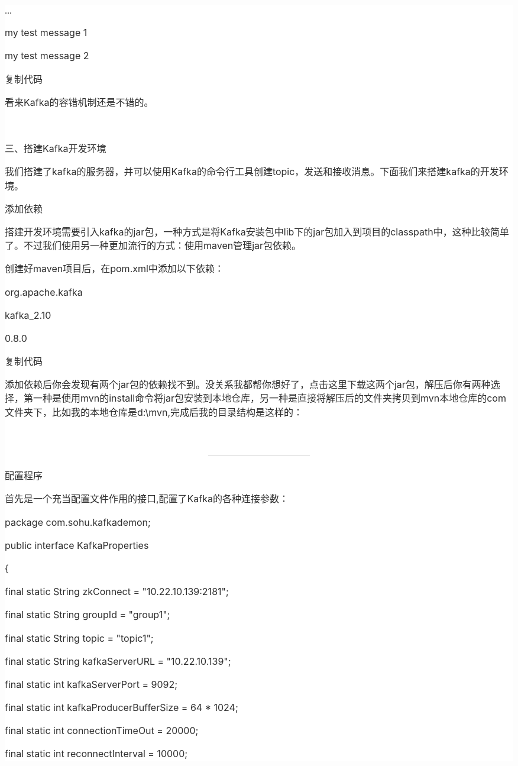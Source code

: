 ...</p>
<p style="color:rgb(47,47,47);font-size:16px;">
my test message 1</p>
<p style="color:rgb(47,47,47);font-size:16px;">
my test message 2</p>
<p style="color:rgb(47,47,47);font-size:16px;">
复制代码</p>
<p style="color:rgb(47,47,47);font-size:16px;">
看来Kafka的容错机制还是不错的。</p>
<p style="color:rgb(47,47,47);font-size:16px;">
<br></p>
<p style="color:rgb(47,47,47);font-size:16px;">
三、搭建Kafka开发环境</p>
<p style="color:rgb(47,47,47);font-size:16px;">
我们搭建了kafka的服务器，并可以使用Kafka的命令行工具创建topic，发送和接收消息。下面我们来搭建kafka的开发环境。</p>
<p style="color:rgb(47,47,47);font-size:16px;">
添加依赖</p>
<p style="color:rgb(47,47,47);font-size:16px;">
搭建开发环境需要引入kafka的jar包，一种方式是将Kafka安装包中lib下的jar包加入到项目的classpath中，这种比较简单了。不过我们使用另一种更加流行的方式：使用maven管理jar包依赖。</p>
<p style="color:rgb(47,47,47);font-size:16px;">
创建好maven项目后，在pom.xml中添加以下依赖：</p>
<p style="color:rgb(47,47,47);font-size:16px;">
org.apache.kafka</p>
<p style="color:rgb(47,47,47);font-size:16px;">
kafka_2.10</p>
<p style="color:rgb(47,47,47);font-size:16px;">
0.8.0</p>
<p style="color:rgb(47,47,47);font-size:16px;">
复制代码</p>
<p style="color:rgb(47,47,47);font-size:16px;">
添加依赖后你会发现有两个jar包的依赖找不到。没关系我都帮你想好了，点击这里下载这两个jar包，解压后你有两种选择，第一种是使用mvn的install命令将jar包安装到本地仓库，另一种是直接将解压后的文件夹拷贝到mvn本地仓库的com文件夹下，比如我的本地仓库是d:\mvn,完成后我的目录结构是这样的：</p>
<div class="image-package" style="text-align:center;color:rgb(47,47,47);font-size:16px;">
<img src="http://upload-images.jianshu.io/upload_images/5712789-7ccf093b08af6c70.png?imageMogr2/auto-orient/strip%7CimageView2/2/w/1240" alt="" style="vertical-align:middle;border:0px;"><br><div class="image-caption" style="min-width:20%;min-height:22px;display:inline-block;border-bottom:1px solid rgb(217,217,217);font-size:13px;color:rgb(153,153,153);line-height:1.7;">
</div>
</div>
<p style="color:rgb(47,47,47);font-size:16px;">
配置程序</p>
<p style="color:rgb(47,47,47);font-size:16px;">
首先是一个充当配置文件作用的接口,配置了Kafka的各种连接参数：</p>
<p style="color:rgb(47,47,47);font-size:16px;">
package com.sohu.kafkademon;</p>
<p style="color:rgb(47,47,47);font-size:16px;">
public interface KafkaProperties</p>
<p style="color:rgb(47,47,47);font-size:16px;">
{</p>
<p style="color:rgb(47,47,47);font-size:16px;">
final static String zkConnect = "10.22.10.139:2181";</p>
<p style="color:rgb(47,47,47);font-size:16px;">
final static String groupId = "group1";</p>
<p style="color:rgb(47,47,47);font-size:16px;">
final static String topic = "topic1";</p>
<p style="color:rgb(47,47,47);font-size:16px;">
final static String kafkaServerURL = "10.22.10.139";</p>
<p style="color:rgb(47,47,47);font-size:16px;">
final static int kafkaServerPort = 9092;</p>
<p style="color:rgb(47,47,47);font-size:16px;">
final static int kafkaProducerBufferSize = 64 * 1024;</p>
<p style="color:rgb(47,47,47);font-size:16px;">
final static int connectionTimeOut = 20000;</p>
<p style="color:rgb(47,47,47);font-size:16px;">
final static int reconnectInterval = 10000;</p>